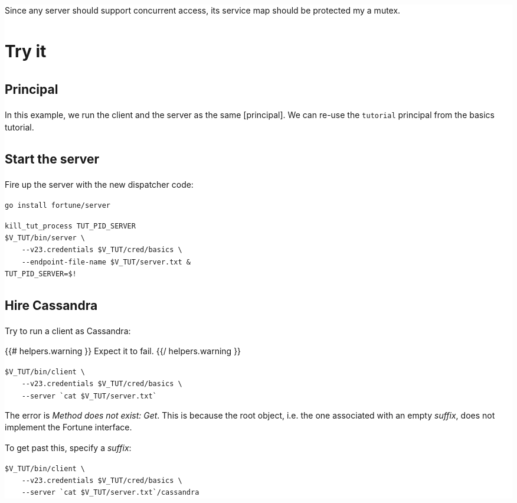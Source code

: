 Since any server should support concurrent access, its service map should
be protected my a mutex.

# Try it

## Principal

In this example, we run the client and the server as the same [principal].
We can re-use the `tutorial` principal from the basics tutorial.

## Start the server

Fire up the server with the new dispatcher code:


```
go install fortune/server
```


```
kill_tut_process TUT_PID_SERVER
$V_TUT/bin/server \
    --v23.credentials $V_TUT/cred/basics \
    --endpoint-file-name $V_TUT/server.txt &
TUT_PID_SERVER=$!
```

## Hire Cassandra

Try to run a client as Cassandra:

{{# helpers.warning }}
Expect it to fail.
{{/ helpers.warning }}


```
$V_TUT/bin/client \
    --v23.credentials $V_TUT/cred/basics \
    --server `cat $V_TUT/server.txt`
```

The error is _Method does not exist: Get_. This is because the root
object, i.e. the one associated with an empty _suffix_, does not implement
the Fortune interface.

To get past this, specify a _suffix_:


```
$V_TUT/bin/client \
    --v23.credentials $V_TUT/cred/basics \
    --server `cat $V_TUT/server.txt`/cassandra
```


[fortuneAlpha]: /2016/tutorials/naming/mount-table.html#mounting
[default authorizer]: /2016/tutorials/security/principals-and-blessings.html#default-authorization-policy
[dispatcher interface]: https://godoc.org/v.io/v23/rpc#Dispatcher
[v23_namespace]: /2016/tutorials/naming/mount-table.html#the-namespace-variable
[Globber]: /2016/tutorials/naming/globber.html
[ChildrenGlobber]: /2016/tutorials/naming/globber.html#introduction